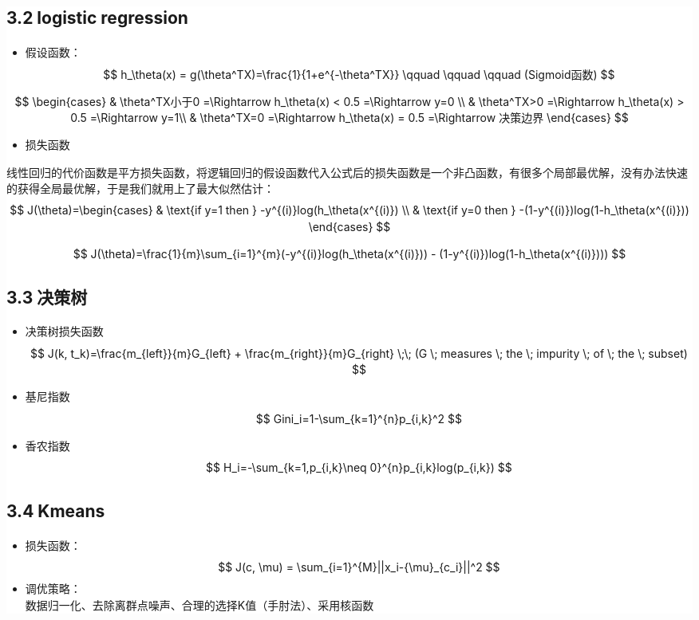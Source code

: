 ## 3.2 logistic regression
- 假设函数：
$$
h_\theta(x) = g(\theta^TX)=\frac{1}{1+e^{-\theta^TX}} \qquad \qquad  \qquad (Sigmoid函数)
$$

$$
\begin{cases}
 & \theta^TX小于0 =\Rightarrow h_\theta(x) < 0.5 =\Rightarrow y=0 \\
 & \theta^TX>0 =\Rightarrow h_\theta(x) > 0.5 =\Rightarrow y=1\\ 
 & \theta^TX=0 =\Rightarrow h_\theta(x) = 0.5 =\Rightarrow 决策边界
\end{cases}
$$
- 损失函数

线性回归的代价函数是平方损失函数，将逻辑回归的假设函数代入公式后的损失函数是一个非凸函数，有很多个局部最优解，没有办法快速的获得全局最优解，于是我们就用上了最大似然估计：
$$
J(\theta)=\begin{cases}
 & \text{if y=1    then } -y^{(i)}log(h_\theta(x^{(i)}) \\ 
 & \text{if y=0    then } -(1-y^{(i)})log(1-h_\theta(x^{(i)})) 
\end{cases}
$$

$$
J(\theta)=\frac{1}{m}\sum_{i=1}^{m}(-y^{(i)}log(h_\theta(x^{(i)})) - (1-y^{(i)})log(1-h_\theta(x^{(i)})))
$$

## 3.3 决策树
- 决策树损失函数
$$
J(k, t_k)=\frac{m_{left}}{m}G_{left} + \frac{m_{right}}{m}G_{right} \;\; 
(G \; measures \; the \; impurity \; of \; the \; subset)
$$

- 基尼指数
$$
Gini_i=1-\sum_{k=1}^{n}p_{i,k}^2
$$

- 香农指数
$$
H_i=-\sum_{k=1,p_{i,k}\neq 0}^{n}p_{i,k}log(p_{i,k})
$$

## 3.4 Kmeans
- 损失函数：
$$
J(c, \mu) = \sum_{i=1}^{M}||x_i-{\mu}_{c_i}||^2
$$
- 调优策略：  
数据归一化、去除离群点噪声、合理的选择K值（手肘法）、采用核函数  
